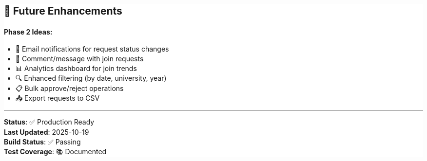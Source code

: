 ## 🔮 Future Enhancements

**Phase 2 Ideas:**
- 📧 Email notifications for request status changes
- 💬 Comment/message with join requests
- 📊 Analytics dashboard for join trends
- 🔍 Enhanced filtering (by date, university, year)
- 📋 Bulk approve/reject operations
- 📤 Export requests to CSV

---

**Status**: ✅ Production Ready  
**Last Updated**: 2025-10-19  
**Build Status**: ✅ Passing  
**Test Coverage**: 📚 Documented
